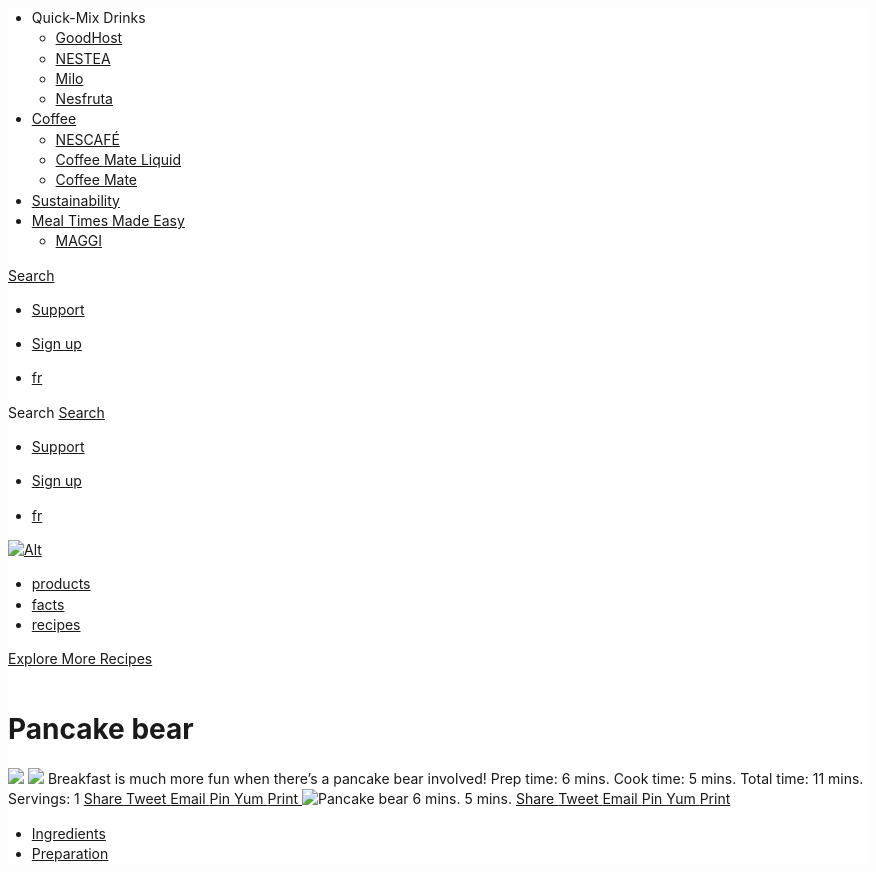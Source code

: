   * Quick-Mix Drinks
    * [GoodHost](https://www.madewithnestle.ca/goodhost)
    * [NESTEA](https://www.madewithnestle.ca/nestea)
    * [Milo](https://www.madewithnestle.ca/milo)
    * [Nesfruta](https://www.madewithnestle.ca/nesfruta)
  * [Coffee](https://www.madewithnestle.ca/coffee "Our hot beverages are just what you need when<br>you want to warm up, or wake up.")
    * [NESCAFÉ](https://www.madewithnestle.ca/nescafe)
    * [Coffee Mate Liquid](https://www.madewithnestle.ca/coffee-mate-liquid)
    * [Coffee Mate](https://www.madewithnestle.ca/coffee-mate)
  * [Sustainability](https://www.madewithnestle.ca/unwrap-some-good)
  * [Meal Times Made Easy](https://www.madewithnestle.ca/easy-to-prepare-foods "Your time is precious. But so are your taste buds! That’s why we’ve cooked up a range of deliciously convenient pizzas, entrées and sauces to help out at meal times.")
    * [MAGGI](https://www.madewithnestle.ca/maggi)


[Search](https://www.madewithnestle.ca/search)
  * [Support](https://www.madewithnestle.ca/help)
  * [Sign up](https://www.madewithnestle.ca/signup-1)


  * [fr](https://www.faitavecnestle.ca/recette/nesquik-ourson-crepe "NESQUIK Ourson crêpe")


Search [ Search ](javascript:void\(0\))
  * [Support](https://www.madewithnestle.ca/help)
  * [Sign up](https://www.madewithnestle.ca/signup-1)


  * [fr](https://www.faitavecnestle.ca/recette/nesquik-ourson-crepe "NESQUIK Ourson crêpe")


[ ![Alt](https://www.madewithnestle.ca/sites/default/files/nestle_nesquick_logo_eps_j-_210x125.jpg) ](https://www.madewithnestle.ca/nesquik)
  * [products](https://www.madewithnestle.ca/nesquik#products)
  * [facts](https://www.madewithnestle.ca/nesquik#facts)
  * [recipes](https://www.madewithnestle.ca/recipes?f%5B0%5D=recipe_brand_reference%3A2980)


[ Explore More Recipes ](view::recipes_listing::recipe_global)
#  Pancake bear 
![](https://images.aws.nestle.recipes/original/d1dead2546a1cf9390f7bfb08fa436d5__foxy_strawberry_pancake_bear.jpg)
![](https://images.aws.nestle.recipes/original/d1dead2546a1cf9390f7bfb08fa436d5__foxy_strawberry_pancake_bear.jpg)
Breakfast is much more fun when there’s a pancake bear involved!
Prep time: 6 mins.
Cook time: 5 mins.
Total time: 11 mins.
Servings: 1 
[ Share ](https://www.madewithnestle.ca/#facebook)
[ Tweet ](https://www.madewithnestle.ca/#twitter)
[ Email ](https://www.madewithnestle.ca/#email)
[ Pin ](https://www.madewithnestle.ca/#pinterest)
[ Yum ](https://www.madewithnestle.ca/#yummly)
[ Print ](https://www.madewithnestle.ca/#print)
![Pancake bear](https://images.aws.nestle.recipes/original/d1dead2546a1cf9390f7bfb08fa436d5__foxy_strawberry_pancake_bear.jpg)
6 mins.
5 mins.
[ Share ](https://www.madewithnestle.ca/#facebook)
[ Tweet ](https://www.madewithnestle.ca/#twitter)
[ Email ](https://www.madewithnestle.ca/#email)
[ Pin ](https://www.madewithnestle.ca/#pinterest)
[ Yum ](https://www.madewithnestle.ca/#yummly)
[ Print ](https://www.madewithnestle.ca/#print)
  * [Ingredients](https://www.madewithnestle.ca/recipe/pancake-bear#340131217)
  * [Preparation](https://www.madewithnestle.ca/recipe/pancake-bear#1417049762)